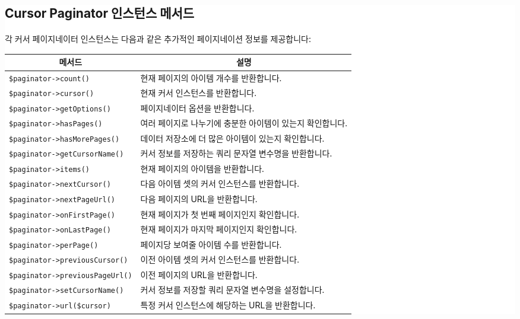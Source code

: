 <a name="cursor-paginator-instance-methods"></a>
## Cursor Paginator 인스턴스 메서드

각 커서 페이지네이터 인스턴스는 다음과 같은 추가적인 페이지네이션 정보를 제공합니다:

| 메서드 | 설명 |
|--------|------|
| `$paginator->count()` | 현재 페이지의 아이템 개수를 반환합니다. |
| `$paginator->cursor()` | 현재 커서 인스턴스를 반환합니다. |
| `$paginator->getOptions()` | 페이지네이터 옵션을 반환합니다. |
| `$paginator->hasPages()` | 여러 페이지로 나누기에 충분한 아이템이 있는지 확인합니다. |
| `$paginator->hasMorePages()` | 데이터 저장소에 더 많은 아이템이 있는지 확인합니다. |
| `$paginator->getCursorName()` | 커서 정보를 저장하는 쿼리 문자열 변수명을 반환합니다. |
| `$paginator->items()` | 현재 페이지의 아이템을 반환합니다. |
| `$paginator->nextCursor()` | 다음 아이템 셋의 커서 인스턴스를 반환합니다. |
| `$paginator->nextPageUrl()` | 다음 페이지의 URL을 반환합니다. |
| `$paginator->onFirstPage()` | 현재 페이지가 첫 번째 페이지인지 확인합니다. |
| `$paginator->onLastPage()` | 현재 페이지가 마지막 페이지인지 확인합니다. |
| `$paginator->perPage()` | 페이지당 보여줄 아이템 수를 반환합니다. |
| `$paginator->previousCursor()` | 이전 아이템 셋의 커서 인스턴스를 반환합니다. |
| `$paginator->previousPageUrl()` | 이전 페이지의 URL을 반환합니다. |
| `$paginator->setCursorName()` | 커서 정보를 저장할 쿼리 문자열 변수명을 설정합니다. |
| `$paginator->url($cursor)` | 특정 커서 인스턴스에 해당하는 URL을 반환합니다. |